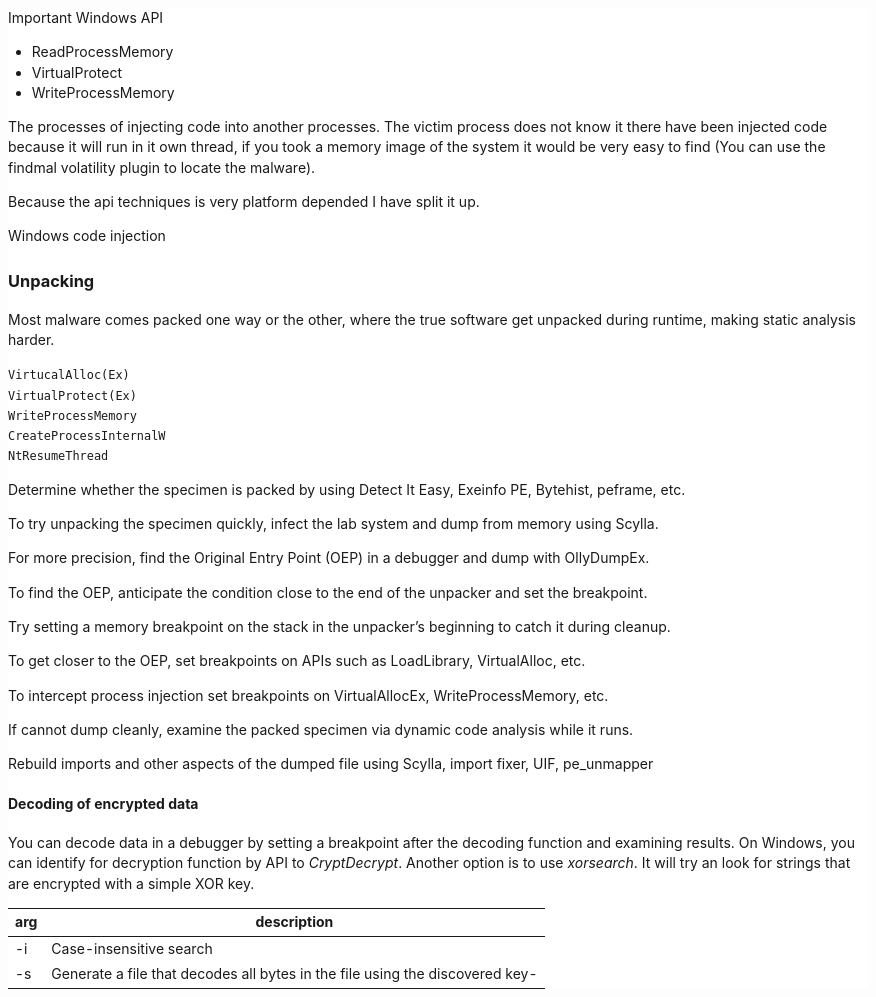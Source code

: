 Important Windows API

* ReadProcessMemory
* VirtualProtect
* WriteProcessMemory



The processes of injecting code into another processes. The victim process does not know it there have been injected code because it will run in it own thread, if you took a memory image of the system it would be very easy to find (You can use the findmal volatility plugin to locate the malware).

Because the api techniques is very platform depended I have split it up.

Windows code injection

### Unpacking

Most malware comes packed one way or the other, where the true software get unpacked during runtime, making static analysis harder.

```
VirtucalAlloc(Ex)
VirtualProtect(Ex)
WriteProcessMemory
CreateProcessInternalW
NtResumeThread
```

Determine whether the specimen is packed by using Detect It Easy, Exeinfo PE, Bytehist, peframe, etc.

To try unpacking the specimen quickly, infect the lab system and dump from memory using Scylla.

For more precision, find the Original Entry Point (OEP) in a debugger and dump with OllyDumpEx.

To find the OEP, anticipate the condition close to the end of the unpacker and set the breakpoint.

Try setting a memory breakpoint on the stack in the unpacker’s beginning to catch it during cleanup.

To get closer to the OEP, set breakpoints on APIs such as LoadLibrary, VirtualAlloc, etc.

To intercept process injection set breakpoints on VirtualAllocEx, WriteProcessMemory, etc.

If cannot dump cleanly, examine the packed specimen via dynamic code analysis while it runs.

Rebuild imports and other aspects of the dumped file using Scylla, import fixer, UIF, pe\_unmapper



#### Decoding of encrypted data

You can decode data in a debugger by setting a breakpoint after the decoding function and examining results. On Windows, you can identify for decryption function by API to _CryptDecrypt_. Another option is to use _xorsearch_. It will try an look for strings that are encrypted with a simple XOR key.

| arg | description                                                                  |
| --- | ---------------------------------------------------------------------------- |
| -i  | Case-insensitive search                                                      |
| -s  | Generate a file that decodes all bytes in the file using the discovered key- |
